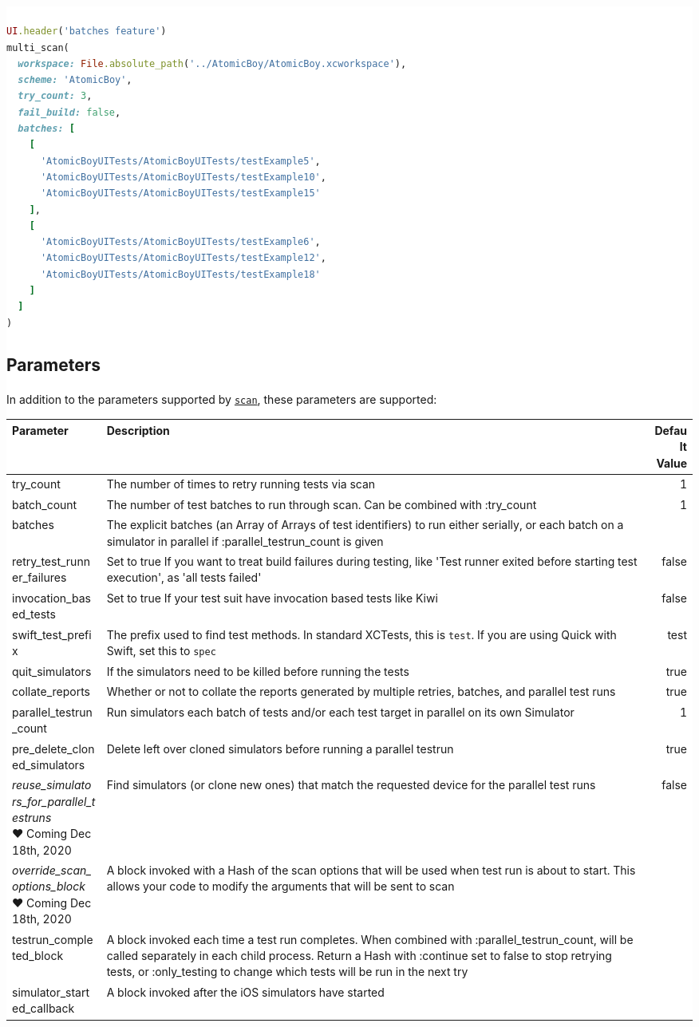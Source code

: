```ruby

```

```ruby

UI.header('batches feature')
multi_scan(
  workspace: File.absolute_path('../AtomicBoy/AtomicBoy.xcworkspace'),
  scheme: 'AtomicBoy',
  try_count: 3,
  fail_build: false,
  batches: [
    [
      'AtomicBoyUITests/AtomicBoyUITests/testExample5',
      'AtomicBoyUITests/AtomicBoyUITests/testExample10',
      'AtomicBoyUITests/AtomicBoyUITests/testExample15'
    ],
    [
      'AtomicBoyUITests/AtomicBoyUITests/testExample6',
      'AtomicBoyUITests/AtomicBoyUITests/testExample12',
      'AtomicBoyUITests/AtomicBoyUITests/testExample18'
    ]
  ]
)

```


## Parameters

In addition to the parameters supported by [`scan`](https://docs.fastlane.tools/actions/scan/#parameters), these parameters are supported:

|Parameter|Description|Default Value|
|:-|:-|-:|
|try_count|The number of times to retry running tests via scan|1|
|batch_count|The number of test batches to run through scan. Can be combined with :try_count|1|
|batches|The explicit batches (an Array of Arrays of test identifiers) to run either serially, or each batch on a simulator in parallel if :parallel_testrun_count is given||
|retry_test_runner_failures|Set to true If you want to treat build failures during testing, like 'Test runner exited before starting test execution', as 'all tests failed'|false|
|invocation_based_tests|Set to true If your test suit have invocation based tests like Kiwi|false|
|swift_test_prefix|The prefix used to find test methods. In standard XCTests, this is `test`. If you are using Quick with Swift, set this to `spec`|test|
|quit_simulators|If the simulators need to be killed before running the tests|true|
|collate_reports|Whether or not to collate the reports generated by multiple retries, batches, and parallel test runs|true|
|parallel_testrun_count|Run simulators each batch of tests and/or each test target in parallel on its own Simulator|1|
|pre_delete_cloned_simulators|Delete left over cloned simulators before running a parallel testrun|true|
|_reuse_simulators_for_parallel_testruns_<br/>♥️ Coming Dec 18th, 2020|Find simulators (or clone new ones) that match the requested device for the parallel test runs|false|
|_override_scan_options_block_<br/>♥️ Coming Dec 18th, 2020|A block invoked with a Hash of the scan options that will be used when test run is about to start. This allows your code to modify the arguments that will be sent to scan||
|testrun_completed_block|A block invoked each time a test run completes. When combined with :parallel_testrun_count, will be called separately in each child process. Return a Hash with :continue set to false to stop retrying tests, or :only_testing to change which tests will be run in the next try||
|simulator_started_callback|A block invoked after the iOS simulators have started||

